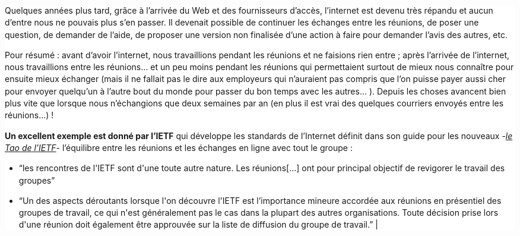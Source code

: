  Quelques années plus tard, grâce à l’arrivée du Web et des fournisseurs d’accès, l’internet est devenu très répandu et aucun d’entre nous ne pouvais plus s’en passer. Il devenait possible de continuer les échanges entre les réunions, de poser une question, de demander de l’aide, de proposer une version non finalisée d’une action à faire pour demander l’avis des autres, etc.                                                                                                                                                                                                                                                                                                
                                                                                                                                                                                                                                                                                                                                                                                                                                                                                                                                                                                                                                                                                         
 Pour résumé : avant d’avoir l’internet, nous travaillions pendant les réunions et ne faisions rien entre ; après l’arrivée de l’internet, nous travaillions entre les réunions… et un peu moins pendant les réunions qui permettaient surtout de mieux nous connaître pour ensuite mieux échanger (mais il ne fallait pas le dire aux employeurs qui n’auraient pas compris que l’on puisse payer aussi cher pour envoyer quelqu’un à l’autre bout du monde pour passer du bon temps avec les autres... ). Depuis les choses avancent bien plus vite que lorsque nous n’échangions que deux semaines par an (en plus il est vrai des quelques courriers envoyés entre les réunions…) !  
                                                                                                                                                                                                                                                                                                                                                                                                                                                                                                                                                                                                                                                                                         
 **Un excellent exemple est donné par l’IETF** qui développe les standards de l’Internet définit dans son guide pour les nouveaux -[*le*](http://www.ietf.org/tao-translated-fr.html)[ ](http://www.ietf.org/tao-translated-fr.html)[*Tao*](http://www.ietf.org/tao-translated-fr.html)[ ](http://www.ietf.org/tao-translated-fr.html)[*de*](http://www.ietf.org/tao-translated-fr.html)[ ](http://www.ietf.org/tao-translated-fr.html)[*l*](http://www.ietf.org/tao-translated-fr.html)[*’*](http://www.ietf.org/tao-translated-fr.html)[*IETF*](http://www.ietf.org/tao-translated-fr.html)- l’équilibre entre les réunions et les échanges en ligne avec tout le groupe :             
                                                                                                                                                                                                                                                                                                                                                                                                                                                                                                                                                                                                                                                                                         
 -   “les rencontres de l'IETF sont d'une toute autre nature. Les réunions\[...\] ont pour principal objectif de revigorer le travail des groupes”                                                                                                                                                                                                                                                                                                                                                                                                                                                                                                                                       
                                                                                                                                                                                                                                                                                                                                                                                                                                                                                                                                                                                                                                                                                         
 -   “Un des aspects déroutants lorsque l'on découvre l'IETF est l’importance mineure accordée aux réunions en présentiel des groupes de travail, ce qui n'est généralement pas le cas dans la plupart des autres organisations. Toute décision prise lors d'une réunion doit également être approuvée sur la liste de diffusion du groupe de travail.”                                                                                                                                                                                                                                                                                                                                  |
